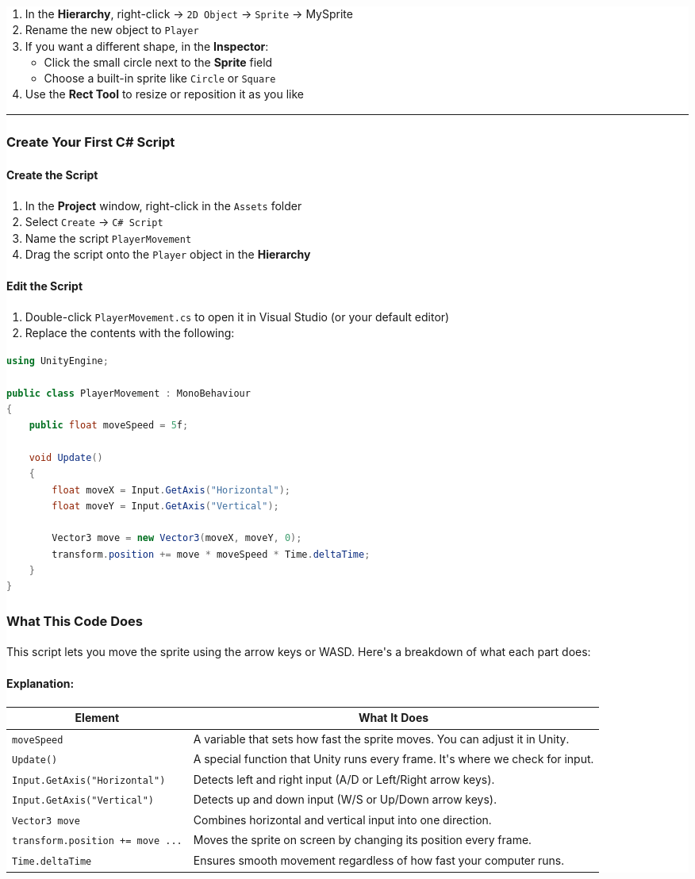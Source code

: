 1. In the **Hierarchy**, right-click → `2D Object` → `Sprite` -> MySprite
2. Rename the new object to `Player`
3. If you want a different shape, in the **Inspector**:
   - Click the small circle next to the **Sprite** field
   - Choose a built-in sprite like `Circle` or `Square`
4. Use the **Rect Tool** to resize or reposition it as you like

---

### Create Your First C# Script

#### Create the Script

1. In the **Project** window, right-click in the `Assets` folder
2. Select `Create` → `C# Script`
3. Name the script `PlayerMovement`
4. Drag the script onto the `Player` object in the **Hierarchy**

#### Edit the Script

1. Double-click `PlayerMovement.cs` to open it in Visual Studio (or your default editor)
2. Replace the contents with the following:

```csharp
using UnityEngine;

public class PlayerMovement : MonoBehaviour
{
    public float moveSpeed = 5f;

    void Update()
    {
        float moveX = Input.GetAxis("Horizontal");
        float moveY = Input.GetAxis("Vertical");

        Vector3 move = new Vector3(moveX, moveY, 0);
        transform.position += move * moveSpeed * Time.deltaTime;
    }
}
```
### What This Code Does

This script lets you move the sprite using the arrow keys or WASD. Here's a breakdown of what each part does:

#### Explanation:

| Element                           | What It Does                                                                 |
|----------------------------------|------------------------------------------------------------------------------|
| `moveSpeed`                      | A variable that sets how fast the sprite moves. You can adjust it in Unity. |
| `Update()`                       | A special function that Unity runs every frame. It's where we check for input. |
| `Input.GetAxis("Horizontal")`    | Detects left and right input (A/D or Left/Right arrow keys).                |
| `Input.GetAxis("Vertical")`      | Detects up and down input (W/S or Up/Down arrow keys).                      |
| `Vector3 move`                   | Combines horizontal and vertical input into one direction.                  |
| `transform.position += move ...` | Moves the sprite on screen by changing its position every frame.            |
| `Time.deltaTime`                 | Ensures smooth movement regardless of how fast your computer runs.          |
